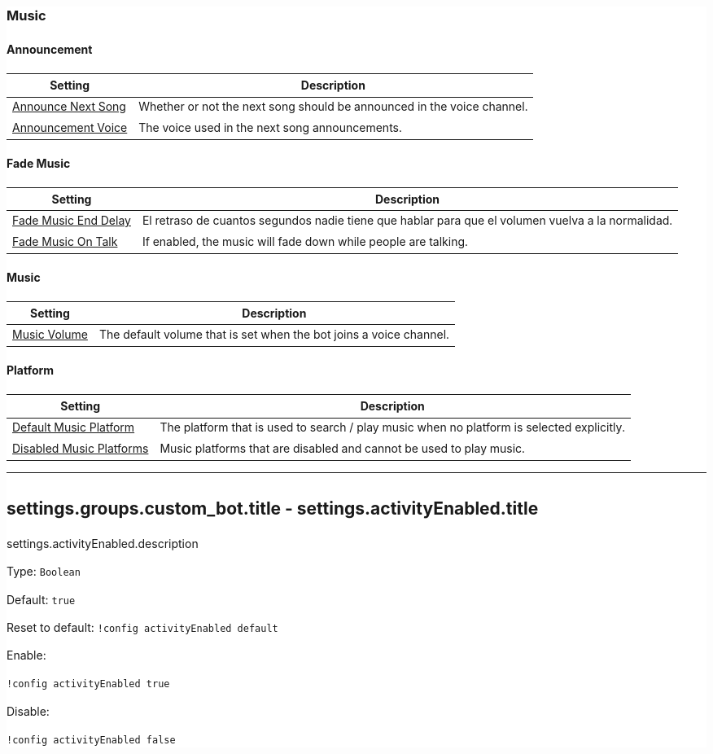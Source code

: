 ### Music

#### Announcement

| Setting                                  | Description                                                            |
| ---------------------------------------- | ---------------------------------------------------------------------- |
| [Announce Next Song](#announcenextsong)  | Whether or not the next song should be announced in the voice channel. |
| [Announcement Voice](#announcementvoice) | The voice used in the next song announcements.                         |

#### Fade Music

| Setting                                    | Description                                                                                       |
| ------------------------------------------ | ------------------------------------------------------------------------------------------------- |
| [Fade Music End Delay](#fademusicenddelay) | El retraso de cuantos segundos nadie tiene que hablar para que el volumen vuelva a la normalidad. |
| [Fade Music On Talk](#fademusicontalk)     | If enabled, the music will fade down while people are talking.                                    |

#### Music

| Setting                      | Description                                                        |
| ---------------------------- | ------------------------------------------------------------------ |
| [Music Volume](#musicvolume) | The default volume that is set when the bot joins a voice channel. |

#### Platform

| Setting                                             | Description                                                                               |
| --------------------------------------------------- | ----------------------------------------------------------------------------------------- |
| [Default Music Platform](#defaultmusicplatform)     | The platform that is used to search / play music when no platform is selected explicitly. |
| [Disabled Music Platforms](#disabledmusicplatforms) | Music platforms that are disabled and cannot be used to play music.                       |

<a name=activityEnabled></a>

---

## settings.groups.custom_bot.title - settings.activityEnabled.title

settings.activityEnabled.description

Type: `Boolean`

Default: `true`

Reset to default:
`!config activityEnabled default`

Enable:

`!config activityEnabled true`

Disable:

`!config activityEnabled false`
